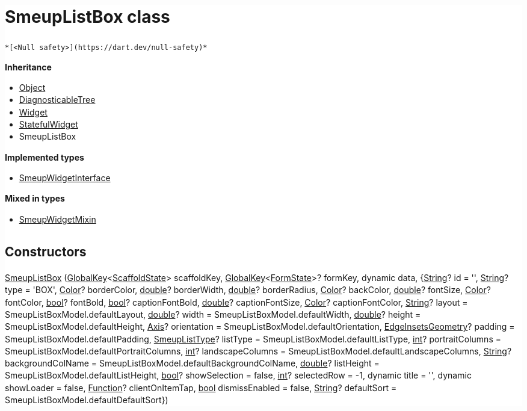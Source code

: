 


# SmeupListBox class






    *[<Null safety>](https://dart.dev/null-safety)*





**Inheritance**

- [Object](https://api.flutter.dev/flutter/dart-core/Object-class.html)
- [DiagnosticableTree](https://api.flutter.dev/flutter/foundation/DiagnosticableTree-class.html)
- [Widget](https://api.flutter.dev/flutter/widgets/Widget-class.html)
- [StatefulWidget](https://api.flutter.dev/flutter/widgets/StatefulWidget-class.html)
- SmeupListBox

**Implemented types**

- [SmeupWidgetInterface](../smeup_widgets_smeup_widget_interface/SmeupWidgetInterface-class.md)

**Mixed in types**

- [SmeupWidgetMixin](../smeup_widgets_smeup_widget_mixin/SmeupWidgetMixin-class.md)




## Constructors

[SmeupListBox](../smeup_widgets_smeup_list_box/SmeupListBox/SmeupListBox.md) ([GlobalKey](https://api.flutter.dev/flutter/widgets/GlobalKey-class.html)&lt;[ScaffoldState](https://api.flutter.dev/flutter/material/ScaffoldState-class.html)> scaffoldKey, [GlobalKey](https://api.flutter.dev/flutter/widgets/GlobalKey-class.html)&lt;[FormState](https://api.flutter.dev/flutter/widgets/FormState-class.html)>? formKey, dynamic data, {[String](https://api.flutter.dev/flutter/dart-core/String-class.html)? id = '', [String](https://api.flutter.dev/flutter/dart-core/String-class.html)? type = 'BOX', [Color](https://api.flutter.dev/flutter/dart-ui/Color-class.html)? borderColor, [double](https://api.flutter.dev/flutter/dart-core/double-class.html)? borderWidth, [double](https://api.flutter.dev/flutter/dart-core/double-class.html)? borderRadius, [Color](https://api.flutter.dev/flutter/dart-ui/Color-class.html)? backColor, [double](https://api.flutter.dev/flutter/dart-core/double-class.html)? fontSize, [Color](https://api.flutter.dev/flutter/dart-ui/Color-class.html)? fontColor, [bool](https://api.flutter.dev/flutter/dart-core/bool-class.html)? fontBold, [bool](https://api.flutter.dev/flutter/dart-core/bool-class.html)? captionFontBold, [double](https://api.flutter.dev/flutter/dart-core/double-class.html)? captionFontSize, [Color](https://api.flutter.dev/flutter/dart-ui/Color-class.html)? captionFontColor, [String](https://api.flutter.dev/flutter/dart-core/String-class.html)? layout = SmeupListBoxModel.defaultLayout, [double](https://api.flutter.dev/flutter/dart-core/double-class.html)? width = SmeupListBoxModel.defaultWidth, [double](https://api.flutter.dev/flutter/dart-core/double-class.html)? height = SmeupListBoxModel.defaultHeight, [Axis](https://api.flutter.dev/flutter/painting/Axis.html)? orientation = SmeupListBoxModel.defaultOrientation, [EdgeInsetsGeometry](https://api.flutter.dev/flutter/painting/EdgeInsetsGeometry-class.html)? padding = SmeupListBoxModel.defaultPadding, [SmeupListType](../smeup_models_widgets_smeup_list_box_model/SmeupListType.md)? listType = SmeupListBoxModel.defaultListType, [int](https://api.flutter.dev/flutter/dart-core/int-class.html)? portraitColumns = SmeupListBoxModel.defaultPortraitColumns, [int](https://api.flutter.dev/flutter/dart-core/int-class.html)? landscapeColumns = SmeupListBoxModel.defaultLandscapeColumns, [String](https://api.flutter.dev/flutter/dart-core/String-class.html)? backgroundColName = SmeupListBoxModel.defaultBackgroundColName, [double](https://api.flutter.dev/flutter/dart-core/double-class.html)? listHeight = SmeupListBoxModel.defaultListHeight, [bool](https://api.flutter.dev/flutter/dart-core/bool-class.html)? showSelection = false, [int](https://api.flutter.dev/flutter/dart-core/int-class.html)? selectedRow = -1, dynamic title = '', dynamic showLoader = false, [Function](https://api.flutter.dev/flutter/dart-core/Function-class.html)? clientOnItemTap, [bool](https://api.flutter.dev/flutter/dart-core/bool-class.html) dismissEnabled = false, [String](https://api.flutter.dev/flutter/dart-core/String-class.html)? defaultSort = SmeupListBoxModel.defaultDefaultSort})

